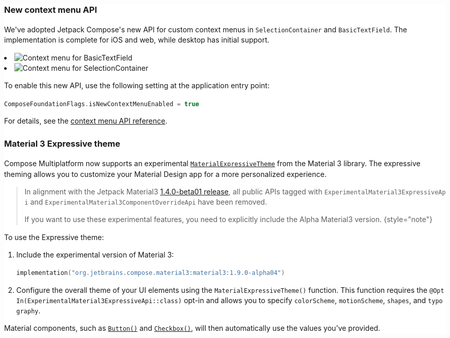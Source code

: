 ### New context menu API

We've adopted Jetpack Compose's new API for custom context menus in `SelectionContainer` and `BasicTextField`. 
The implementation is complete for iOS and web, while desktop has initial support.

<list columns="2">
   <li><img src="compose_basic_text_field.png" type="inline" alt="Context menu for BasicTextField" width="420"/></li>
   <li><img src="compose_selection_container.png" type="inline" alt="Context menu for SelectionContainer" width="440"/></li>
</list>

To enable this new API, use the following setting at the application entry point:

```kotlin
ComposeFoundationFlags.isNewContextMenuEnabled = true
```

For details, see the [context menu API reference](https://developer.android.com/reference/kotlin/androidx/compose/foundation/text/contextmenu/data/package-summary).

### Material 3 Expressive theme
<secondary-label ref="Experimental"/>

Compose Multiplatform now supports an experimental [`MaterialExpressiveTheme`](https://developer.android.com/reference/kotlin/androidx/compose/material3/package-summary?hl=en#MaterialExpressiveTheme(androidx.compose.material3.ColorScheme,androidx.compose.material3.MotionScheme,androidx.compose.material3.Shapes,androidx.compose.material3.Typography,kotlin.Function0))
from the Material 3 library. The expressive theming allows you to customize your Material Design app
for a more personalized experience.

>In alignment with the Jetpack Material3 [1.4.0-beta01 release](https://developer.android.com/jetpack/androidx/releases/compose-material3#1.4.0-beta01),
>all public APIs tagged with `ExperimentalMaterial3ExpressiveApi` and `ExperimentalMaterial3ComponentOverrideApi` have been removed.
>
>If you want to use these experimental features, you need to explicitly include the Alpha Material3 version.
{style="note"}

To use the Expressive theme:

1. Include the experimental version of Material 3:

    ```kotlin
    implementation("org.jetbrains.compose.material3:material3:1.9.0-alpha04")
    ```

2. Configure the overall theme of your UI elements using the `MaterialExpressiveTheme()` function. 
   This function requires the `@OptIn(ExperimentalMaterial3ExpressiveApi::class)` opt-in and allows you to specify
   `colorScheme`, `motionScheme`, `shapes`, and `typography`.

Material components, such as [`Button()`](https://kotlinlang.org/api/compose-multiplatform/material3/androidx.compose.material3/-button.html)
and [`Checkbox()`](https://kotlinlang.org/api/compose-multiplatform/material3/androidx.compose.material3/-checkbox.html),
will then automatically use the values you’ve provided.
